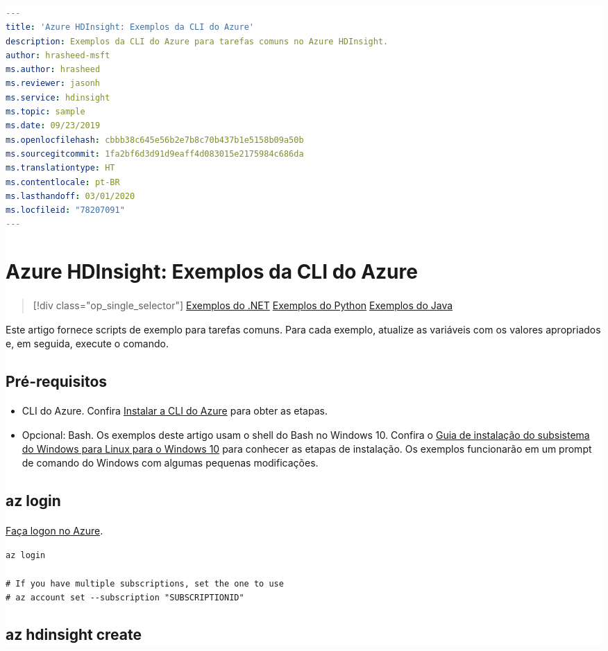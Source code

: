 ```yaml
---
title: 'Azure HDInsight: Exemplos da CLI do Azure'
description: Exemplos da CLI do Azure para tarefas comuns no Azure HDInsight.
author: hrasheed-msft
ms.author: hrasheed
ms.reviewer: jasonh
ms.service: hdinsight
ms.topic: sample
ms.date: 09/23/2019
ms.openlocfilehash: cbbb38c645e56b2e7b8c70b437b1e5158b09a50b
ms.sourcegitcommit: 1fa2bf6d3d91d9eaff4d083015e2175984c686da
ms.translationtype: HT
ms.contentlocale: pt-BR
ms.lasthandoff: 03/01/2020
ms.locfileid: "78207091"
---
```

# <a name="azure-hdinsight-azure-cli-samples"></a>Azure HDInsight: Exemplos da CLI do Azure

> [!div class="op_single_selector"]
> [Exemplos do .NET](hdinsight-sdk-dotnet-samples.md)
> [Exemplos do Python](hdinsight-sdk-python-samples.md)
> [Exemplos do Java](hdinsight-sdk-java-samples.md)

Este artigo fornece scripts de exemplo para tarefas comuns. Para cada exemplo, atualize as variáveis com os valores apropriados e, em seguida, execute o comando.

## <a name="prerequisites"></a>Pré-requisitos

* CLI do Azure. Confira [Instalar a CLI do Azure](https://docs.microsoft.com/cli/azure/install-azure-cli) para obter as etapas.

* Opcional: Bash. Os exemplos deste artigo usam o shell do Bash no Windows 10. Confira o [Guia de instalação do subsistema do Windows para Linux para o Windows 10](https://docs.microsoft.com/windows/wsl/install-win10) para conhecer as etapas de instalação.  Os exemplos funcionarão em um prompt de comando do Windows com algumas pequenas modificações.

## <a name="az-login"></a>az login

[Faça logon no Azure](https://docs.microsoft.com/cli/azure/reference-index?view=azure-cli-latest#az-login).

```azurecli
az login

# If you have multiple subscriptions, set the one to use
# az account set --subscription "SUBSCRIPTIONID"
```

## <a name="az-hdinsight-create"></a>az hdinsight create
